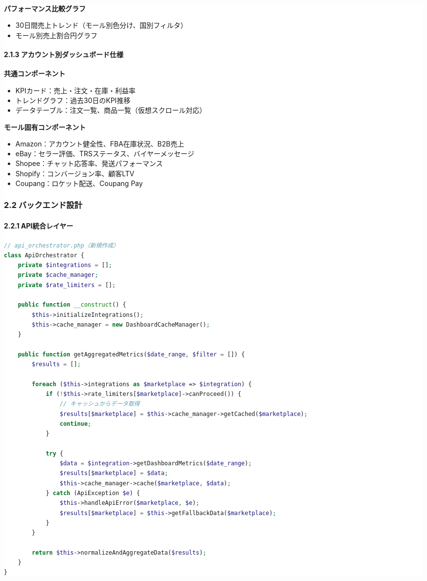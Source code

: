 **パフォーマンス比較グラフ**
- 30日間売上トレンド（モール別色分け、国別フィルタ）
- モール別売上割合円グラフ

#### 2.1.3 アカウント別ダッシュボード仕様

**共通コンポーネント**
- KPIカード：売上・注文・在庫・利益率
- トレンドグラフ：過去30日のKPI推移
- データテーブル：注文一覧、商品一覧（仮想スクロール対応）

**モール固有コンポーネント**
- Amazon：アカウント健全性、FBA在庫状況、B2B売上
- eBay：セラー評価、TRSステータス、バイヤーメッセージ
- Shopee：チャット応答率、発送パフォーマンス
- Shopify：コンバージョン率、顧客LTV
- Coupang：ロケット配送、Coupang Pay

### 2.2 バックエンド設計

#### 2.2.1 API統合レイヤー

```php
// api_orchestrator.php（新規作成）
class ApiOrchestrator {
    private $integrations = [];
    private $cache_manager;
    private $rate_limiters = [];
    
    public function __construct() {
        $this->initializeIntegrations();
        $this->cache_manager = new DashboardCacheManager();
    }
    
    public function getAggregatedMetrics($date_range, $filter = []) {
        $results = [];
        
        foreach ($this->integrations as $marketplace => $integration) {
            if (!$this->rate_limiters[$marketplace]->canProceed()) {
                // キャッシュからデータ取得
                $results[$marketplace] = $this->cache_manager->getCached($marketplace);
                continue;
            }
            
            try {
                $data = $integration->getDashboardMetrics($date_range);
                $results[$marketplace] = $data;
                $this->cache_manager->cache($marketplace, $data);
            } catch (ApiException $e) {
                $this->handleApiError($marketplace, $e);
                $results[$marketplace] = $this->getFallbackData($marketplace);
            }
        }
        
        return $this->normalizeAndAggregateData($results);
    }
}
```

